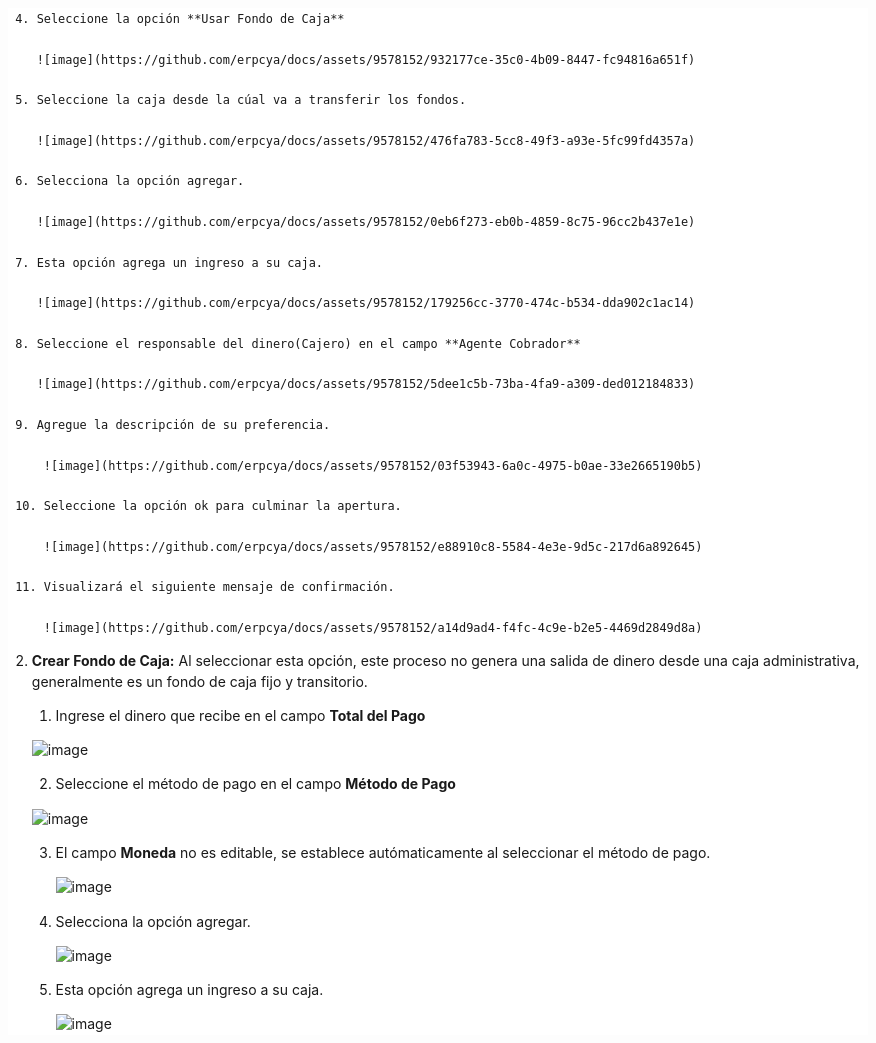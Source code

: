      4. Seleccione la opción **Usar Fondo de Caja**
        
        ![image](https://github.com/erpcya/docs/assets/9578152/932177ce-35c0-4b09-8447-fc94816a651f)

     5. Seleccione la caja desde la cúal va a transferir los fondos.

        ![image](https://github.com/erpcya/docs/assets/9578152/476fa783-5cc8-49f3-a93e-5fc99fd4357a)

     6. Selecciona la opción agregar.

        ![image](https://github.com/erpcya/docs/assets/9578152/0eb6f273-eb0b-4859-8c75-96cc2b437e1e)

     7. Esta opción agrega un ingreso a su caja.

        ![image](https://github.com/erpcya/docs/assets/9578152/179256cc-3770-474c-b534-dda902c1ac14)

     8. Seleccione el responsable del dinero(Cajero) en el campo **Agente Cobrador**
    
        ![image](https://github.com/erpcya/docs/assets/9578152/5dee1c5b-73ba-4fa9-a309-ded012184833)

     9. Agregue la descripción de su preferencia.

         ![image](https://github.com/erpcya/docs/assets/9578152/03f53943-6a0c-4975-b0ae-33e2665190b5)

     10. Seleccione la opción ok para culminar la apertura.

         ![image](https://github.com/erpcya/docs/assets/9578152/e88910c8-5584-4e3e-9d5c-217d6a892645)

     11. Visualizará el siguiente mensaje de confirmación.

         ![image](https://github.com/erpcya/docs/assets/9578152/a14d9ad4-f4fc-4c9e-b2e5-4469d2849d8a)

  2. **Crear Fondo de Caja:** Al seleccionar esta opción, este proceso no genera una salida de dinero desde una caja administrativa, generalmente es un fondo de caja fijo y transitorio.
     1. Ingrese el dinero que recibe en el campo **Total del Pago**
     
       ![image](https://github.com/erpcya/docs/assets/9578152/6c4101f9-23dc-4cbc-8480-814acb267584)

     2. Seleccione el método de pago en el campo **Método de Pago**

       ![image](https://github.com/erpcya/docs/assets/9578152/ada60b8b-7377-4823-9e97-1ca4e00dc7e3)

     3. El campo **Moneda** no es editable, se establece autómaticamente al seleccionar el método de pago.

        ![image](https://github.com/erpcya/docs/assets/9578152/fbda24fd-d369-4657-845a-9befb2a0fc80)

     4. Selecciona la opción agregar.

        ![image](https://github.com/erpcya/docs/assets/9578152/0eb6f273-eb0b-4859-8c75-96cc2b437e1e)

     5. Esta opción agrega un ingreso a su caja.

        ![image](https://github.com/erpcya/docs/assets/9578152/179256cc-3770-474c-b534-dda902c1ac14)
